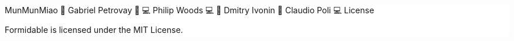 MunMunMiao
🐛
Gabriel Petrovay
🐛 💻
Philip Woods
💻 🤔
Dmitry Ivonin
📖
Claudio Poli
💻
License

Formidable is licensed under the MIT License.
